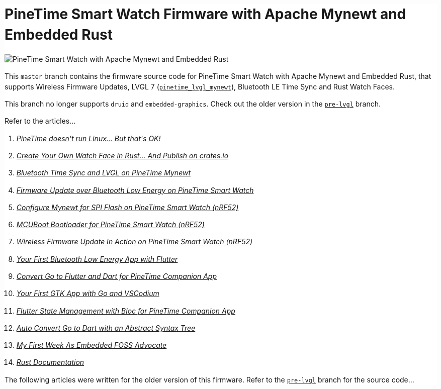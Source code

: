 

# PineTime Smart Watch Firmware with Apache Mynewt and Embedded Rust

![PineTime Smart Watch with Apache Mynewt and Embedded Rust](https://lupyuen.github.io/images/pinetime-title.jpg)

This `master` branch contains the firmware source code for PineTime Smart Watch with Apache Mynewt and Embedded Rust, that supports Wireless Firmware Updates, LVGL 7 ([`pinetime_lvgl_mynewt`](https://gitlab.com/lupyuen/pinetime_lvgl_mynewt)), Bluetooth LE Time Sync and Rust Watch Faces.

This branch no longer supports `druid` and `embedded-graphics`. Check out the older version in the [`pre-lvgl`](https://github.com/lupyuen/pinetime-rust-mynewt/tree/pre-lvgl) branch.

Refer to the articles...

1. [_PineTime doesn't run Linux... But that's OK!_](https://lupyuen.github.io/pinetime-rust-mynewt/articles/pinetime)

1. [_Create Your Own Watch Face in Rust... And Publish on crates.io_](https://lupyuen.github.io/pinetime-rust-mynewt/articles/watchface)

1. [_Bluetooth Time Sync and LVGL on PineTime Mynewt_](https://lupyuen.github.io/pinetime-rust-mynewt/articles/timesync)

1. [_Firmware Update over Bluetooth Low Energy on PineTime Smart Watch_](https://lupyuen.github.io/pinetime-rust-mynewt/articles/dfu)

1. [_Configure Mynewt for SPI Flash on PineTime Smart Watch (nRF52)_](https://lupyuen.github.io/pinetime-rust-mynewt/articles/spiflash)

1. [_MCUBoot Bootloader for PineTime Smart Watch (nRF52)_](https://lupyuen.github.io/pinetime-rust-mynewt/articles/mcuboot)

1. [_Wireless Firmware Update In Action on PineTime Smart Watch (nRF52)_](https://lupyuen.github.io/pinetime-rust-mynewt/articles/dfutest)

1. [_Your First Bluetooth Low Energy App with Flutter_](https://lupyuen.github.io/pinetime-rust-mynewt/articles/flutter)

1. [_Convert Go to Flutter and Dart for PineTime Companion App_](https://lupyuen.github.io/pinetime-rust-mynewt/articles/companion)

1. [_Your First GTK App with Go and VSCodium_](https://lupyuen.github.io/pinetime-rust-mynewt/articles/gotk3)

1. [_Flutter State Management with Bloc for PineTime Companion App_](https://lupyuen.github.io/pinetime-rust-mynewt/articles/bloc)

1. [_Auto Convert Go to Dart with an Abstract Syntax Tree_](https://lupyuen.github.io/pinetime-rust-mynewt/articles/ast)

1. [_My First Week As Embedded FOSS Advocate_](https://medium.com/@ly.lee/my-first-week-as-embedded-foss-advocate-106d625deae?source=friends_link&sk=4128d2bb8a7098658fafc462a1531d34)

1. [_Rust Documentation_](https://lupyuen.github.io/pinetime-rust-mynewt/?1)

The following articles were written for the older version of this firmware. Refer to the [`pre-lvgl`](https://github.com/lupyuen/pinetime-rust-mynewt/tree/pre-lvgl) branch for the source code...
